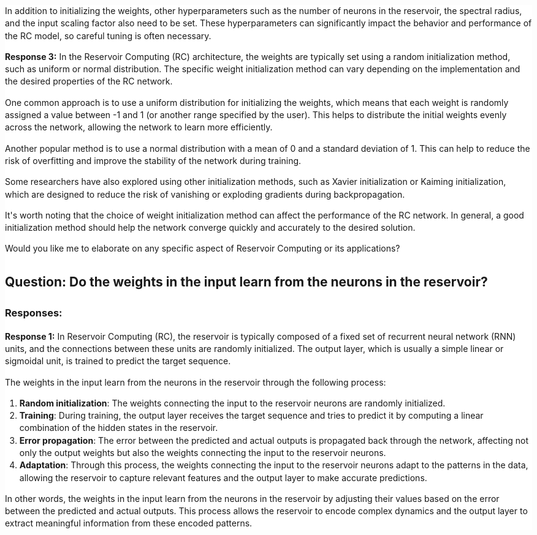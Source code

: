 In addition to initializing the weights, other hyperparameters such as the number of neurons in the reservoir, the spectral radius, and the input scaling factor also need to be set. These hyperparameters can significantly impact the behavior and performance of the RC model, so careful tuning is often necessary.

**Response 3:**
In the Reservoir Computing (RC) architecture, the weights are typically set using a random initialization method, such as uniform or normal distribution. The specific weight initialization method can vary depending on the implementation and the desired properties of the RC network.

One common approach is to use a uniform distribution for initializing the weights, which means that each weight is randomly assigned a value between -1 and 1 (or another range specified by the user). This helps to distribute the initial weights evenly across the network, allowing the network to learn more efficiently.

Another popular method is to use a normal distribution with a mean of 0 and a standard deviation of 1. This can help to reduce the risk of overfitting and improve the stability of the network during training.

Some researchers have also explored using other initialization methods, such as Xavier initialization or Kaiming initialization, which are designed to reduce the risk of vanishing or exploding gradients during backpropagation.

It's worth noting that the choice of weight initialization method can affect the performance of the RC network. In general, a good initialization method should help the network converge quickly and accurately to the desired solution.

Would you like me to elaborate on any specific aspect of Reservoir Computing or its applications?

## Question: Do the weights in the input learn from the neurons in the reservoir?
### Responses:
**Response 1:**
In Reservoir Computing (RC), the reservoir is typically composed of a fixed set of recurrent neural network (RNN) units, and the connections between these units are randomly initialized. The output layer, which is usually a simple linear or sigmoidal unit, is trained to predict the target sequence.

The weights in the input learn from the neurons in the reservoir through the following process:

1. **Random initialization**: The weights connecting the input to the reservoir neurons are randomly initialized.
2. **Training**: During training, the output layer receives the target sequence and tries to predict it by computing a linear combination of the hidden states in the reservoir.
3. **Error propagation**: The error between the predicted and actual outputs is propagated back through the network, affecting not only the output weights but also the weights connecting the input to the reservoir neurons.
4. **Adaptation**: Through this process, the weights connecting the input to the reservoir neurons adapt to the patterns in the data, allowing the reservoir to capture relevant features and the output layer to make accurate predictions.

In other words, the weights in the input learn from the neurons in the reservoir by adjusting their values based on the error between the predicted and actual outputs. This process allows the reservoir to encode complex dynamics and the output layer to extract meaningful information from these encoded patterns.
